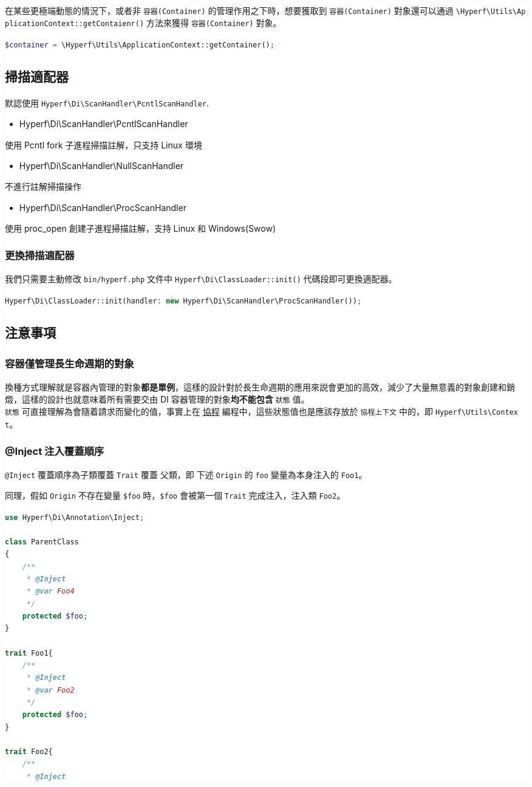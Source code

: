 在某些更極端動態的情況下，或者非 `容器(Container)` 的管理作用之下時，想要獲取到 `容器(Container)`
對象還可以通過 `\Hyperf\Utils\ApplicationContext::getContaienr()` 方法來獲得 `容器(Container)` 對象。

```php
$container = \Hyperf\Utils\ApplicationContext::getContainer();
```

## 掃描適配器

默認使用 `Hyperf\Di\ScanHandler\PcntlScanHandler`.

- Hyperf\Di\ScanHandler\PcntlScanHandler

使用 Pcntl fork 子進程掃描註解，只支持 Linux 環境

- Hyperf\Di\ScanHandler\NullScanHandler

不進行註解掃描操作

- Hyperf\Di\ScanHandler\ProcScanHandler

使用 proc_open 創建子進程掃描註解，支持 Linux 和 Windows(Swow)

### 更換掃描適配器

我們只需要主動修改 `bin/hyperf.php` 文件中 `Hyperf\Di\ClassLoader::init()` 代碼段即可更換適配器。

```php
Hyperf\Di\ClassLoader::init(handler: new Hyperf\Di\ScanHandler\ProcScanHandler());
```

## 注意事項

### 容器僅管理長生命週期的對象

換種方式理解就是容器內管理的對象**都是單例**，這樣的設計對於長生命週期的應用來説會更加的高效，減少了大量無意義的對象創建和銷燬，這樣的設計也就意味着所有需要交由 DI 容器管理的對象**均不能包含** `狀態` 值。   
`狀態` 可直接理解為會隨着請求而變化的值，事實上在 [協程](zh-hk/coroutine.md) 編程中，這些狀態值也是應該存放於 `協程上下文` 中的，即 `Hyperf\Utils\Context`。

### @Inject 注入覆蓋順序

`@Inject` 覆蓋順序為子類覆蓋 `Trait` 覆蓋 父類，即 下述 `Origin` 的 `foo` 變量為本身注入的 `Foo1`。

同理，假如 `Origin` 不存在變量 `$foo` 時，`$foo` 會被第一個 `Trait` 完成注入，注入類 `Foo2`。

```php
use Hyperf\Di\Annotation\Inject;

class ParentClass
{
    /**
     * @Inject
     * @var Foo4 
     */
    protected $foo;
}

trait Foo1{
    /**
     * @Inject
     * @var Foo2 
     */
    protected $foo;
}

trait Foo2{
    /**
     * @Inject
```